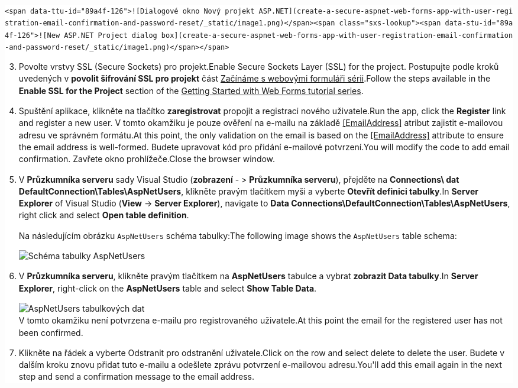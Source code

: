     <span data-ttu-id="89a4f-126">![Dialogové okno Nový projekt ASP.NET](create-a-secure-aspnet-web-forms-app-with-user-registration-email-confirmation-and-password-reset/_static/image1.png)</span><span class="sxs-lookup"><span data-stu-id="89a4f-126">![New ASP.NET Project dialog box](create-a-secure-aspnet-web-forms-app-with-user-registration-email-confirmation-and-password-reset/_static/image1.png)</span></span>
3. <span data-ttu-id="89a4f-127">Povolte vrstvy SSL (Secure Sockets) pro projekt.</span><span class="sxs-lookup"><span data-stu-id="89a4f-127">Enable Secure Sockets Layer (SSL) for the project.</span></span> <span data-ttu-id="89a4f-128">Postupujte podle kroků uvedených v **povolit šifrování SSL pro projekt** část [Začínáme s webovými formuláři sérii](../getting-started/getting-started-with-aspnet-45-web-forms/checkout-and-payment-with-paypal.md#SSLWebForms).</span><span class="sxs-lookup"><span data-stu-id="89a4f-128">Follow the steps available in the **Enable SSL for the Project** section of the [Getting Started with Web Forms tutorial series](../getting-started/getting-started-with-aspnet-45-web-forms/checkout-and-payment-with-paypal.md#SSLWebForms).</span></span>
4. <span data-ttu-id="89a4f-129">Spuštění aplikace, klikněte na tlačítko **zaregistrovat** propojit a registraci nového uživatele.</span><span class="sxs-lookup"><span data-stu-id="89a4f-129">Run the app, click the **Register** link and register a new user.</span></span> <span data-ttu-id="89a4f-130">V tomto okamžiku je pouze ověření na e-mailu na základě [[EmailAddress]](https://msdn.microsoft.com/library/system.componentmodel.dataannotations.emailaddressattribute(v=vs.110).aspx) atribut zajistit e-mailovou adresu ve správném formátu.</span><span class="sxs-lookup"><span data-stu-id="89a4f-130">At this point, the only validation on the email is based on the [[EmailAddress]](https://msdn.microsoft.com/library/system.componentmodel.dataannotations.emailaddressattribute(v=vs.110).aspx) attribute to ensure the email address is well-formed.</span></span> <span data-ttu-id="89a4f-131">Budete upravovat kód pro přidání e-mailové potvrzení.</span><span class="sxs-lookup"><span data-stu-id="89a4f-131">You will modify the code to add email confirmation.</span></span> <span data-ttu-id="89a4f-132">Zavřete okno prohlížeče.</span><span class="sxs-lookup"><span data-stu-id="89a4f-132">Close the browser window.</span></span>
5. <span data-ttu-id="89a4f-133">V **Průzkumníka serveru** sady Visual Studio (**zobrazení**  - &gt; **Průzkumníka serveru**), přejděte na **Connections\ dat DefaultConnection\Tables\AspNetUsers**, klikněte pravým tlačítkem myši a vyberte **Otevřít definici tabulky**.</span><span class="sxs-lookup"><span data-stu-id="89a4f-133">In **Server Explorer** of Visual Studio (**View** -&gt; **Server Explorer**), navigate to **Data Connections\DefaultConnection\Tables\AspNetUsers**, right click and select **Open table definition**.</span></span> 

    <span data-ttu-id="89a4f-134">Na následujícím obrázku `AspNetUsers` schéma tabulky:</span><span class="sxs-lookup"><span data-stu-id="89a4f-134">The following image shows the `AspNetUsers` table schema:</span></span>

    ![Schéma tabulky AspNetUsers](create-a-secure-aspnet-web-forms-app-with-user-registration-email-confirmation-and-password-reset/_static/image2.png)
6. <span data-ttu-id="89a4f-136">V **Průzkumníka serveru**, klikněte pravým tlačítkem na **AspNetUsers** tabulce a vybrat **zobrazit Data tabulky**.</span><span class="sxs-lookup"><span data-stu-id="89a4f-136">In **Server Explorer**, right-click on the **AspNetUsers** table and select **Show Table Data**.</span></span>  
  
    ![AspNetUsers tabulkových dat](create-a-secure-aspnet-web-forms-app-with-user-registration-email-confirmation-and-password-reset/_static/image3.png)  
 <span data-ttu-id="89a4f-138">V tomto okamžiku není potvrzena e-mailu pro registrovaného uživatele.</span><span class="sxs-lookup"><span data-stu-id="89a4f-138">At this point the email for the registered user has not been confirmed.</span></span>
7. <span data-ttu-id="89a4f-139">Klikněte na řádek a vyberte Odstranit pro odstranění uživatele.</span><span class="sxs-lookup"><span data-stu-id="89a4f-139">Click on the row and select delete to delete the user.</span></span> <span data-ttu-id="89a4f-140">Budete v dalším kroku znovu přidat tuto e-mailu a odešlete zprávu potvrzení e-mailovou adresu.</span><span class="sxs-lookup"><span data-stu-id="89a4f-140">You'll add this email again in the next step and send a confirmation message to the email address.</span></span>
